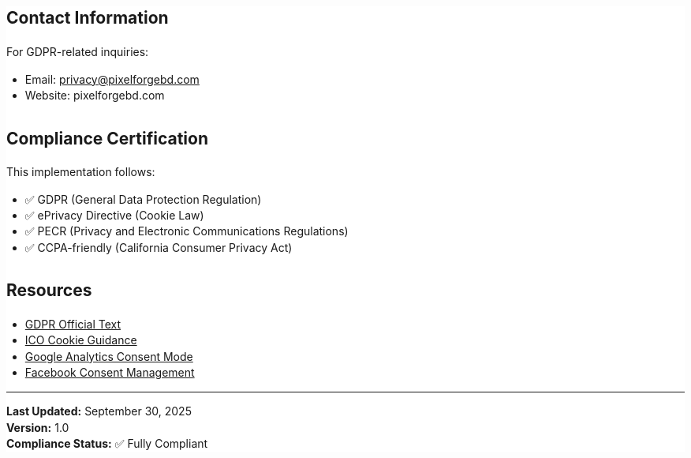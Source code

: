 ## Contact Information

For GDPR-related inquiries:
- Email: privacy@pixelforgebd.com
- Website: pixelforgebd.com

## Compliance Certification

This implementation follows:
- ✅ GDPR (General Data Protection Regulation)
- ✅ ePrivacy Directive (Cookie Law)
- ✅ PECR (Privacy and Electronic Communications Regulations)
- ✅ CCPA-friendly (California Consumer Privacy Act)

## Resources

- [GDPR Official Text](https://gdpr-info.eu/)
- [ICO Cookie Guidance](https://ico.org.uk/for-organisations/guide-to-pecr/cookies-and-similar-technologies/)
- [Google Analytics Consent Mode](https://support.google.com/analytics/answer/9976101)
- [Facebook Consent Management](https://www.facebook.com/business/help/305929793979145)

---

**Last Updated:** September 30, 2025  
**Version:** 1.0  
**Compliance Status:** ✅ Fully Compliant

